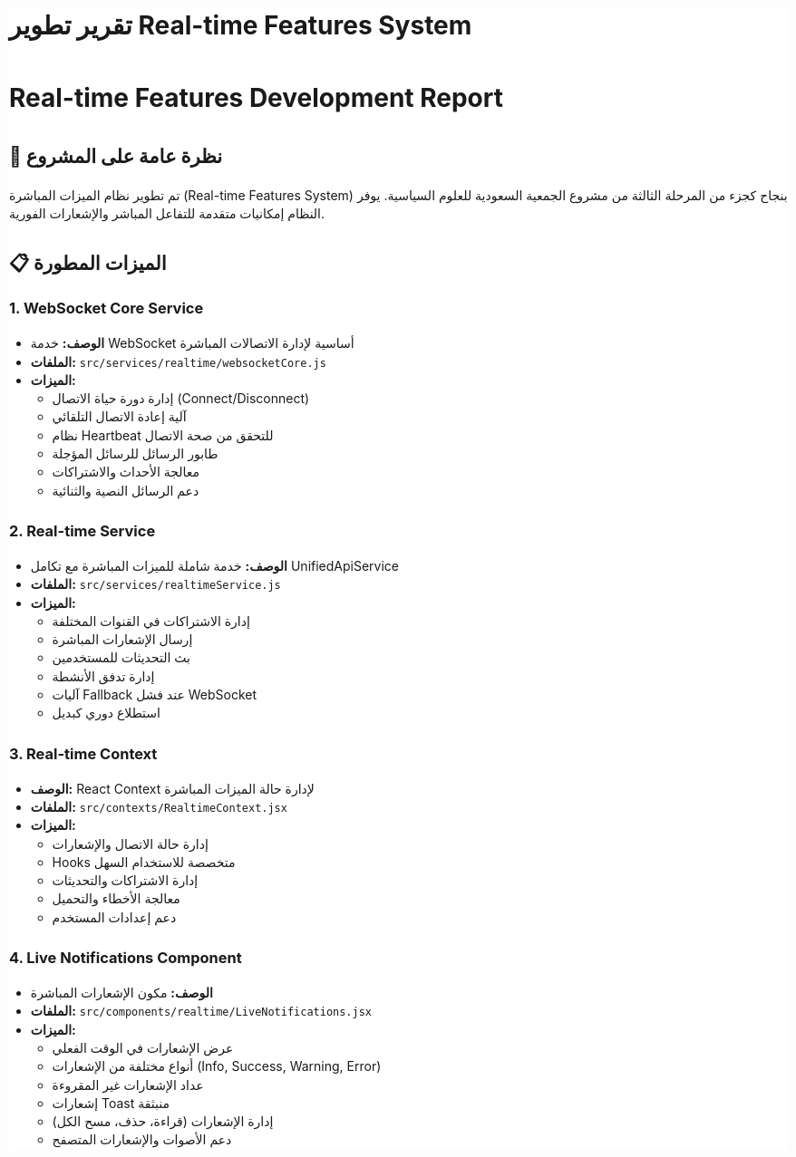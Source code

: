 # تقرير تطوير Real-time Features System
# Real-time Features Development Report

## 🎯 **نظرة عامة على المشروع**

تم تطوير نظام الميزات المباشرة (Real-time Features System) بنجاح كجزء من المرحلة الثالثة من مشروع الجمعية السعودية للعلوم السياسية. يوفر النظام إمكانيات متقدمة للتفاعل المباشر والإشعارات الفورية.

## 📋 **الميزات المطورة**

### **1. WebSocket Core Service**
- **الوصف:** خدمة WebSocket أساسية لإدارة الاتصالات المباشرة
- **الملفات:** `src/services/realtime/websocketCore.js`
- **الميزات:**
  - إدارة دورة حياة الاتصال (Connect/Disconnect)
  - آلية إعادة الاتصال التلقائي
  - نظام Heartbeat للتحقق من صحة الاتصال
  - طابور الرسائل للرسائل المؤجلة
  - معالجة الأحداث والاشتراكات
  - دعم الرسائل النصية والثنائية

### **2. Real-time Service**
- **الوصف:** خدمة شاملة للميزات المباشرة مع تكامل UnifiedApiService
- **الملفات:** `src/services/realtimeService.js`
- **الميزات:**
  - إدارة الاشتراكات في القنوات المختلفة
  - إرسال الإشعارات المباشرة
  - بث التحديثات للمستخدمين
  - إدارة تدفق الأنشطة
  - آليات Fallback عند فشل WebSocket
  - استطلاع دوري كبديل

### **3. Real-time Context**
- **الوصف:** React Context لإدارة حالة الميزات المباشرة
- **الملفات:** `src/contexts/RealtimeContext.jsx`
- **الميزات:**
  - إدارة حالة الاتصال والإشعارات
  - Hooks متخصصة للاستخدام السهل
  - إدارة الاشتراكات والتحديثات
  - معالجة الأخطاء والتحميل
  - دعم إعدادات المستخدم

### **4. Live Notifications Component**
- **الوصف:** مكون الإشعارات المباشرة
- **الملفات:** `src/components/realtime/LiveNotifications.jsx`
- **الميزات:**
  - عرض الإشعارات في الوقت الفعلي
  - أنواع مختلفة من الإشعارات (Info, Success, Warning, Error)
  - عداد الإشعارات غير المقروءة
  - إشعارات Toast منبثقة
  - إدارة الإشعارات (قراءة، حذف، مسح الكل)
  - دعم الأصوات والإشعارات المتصفح
